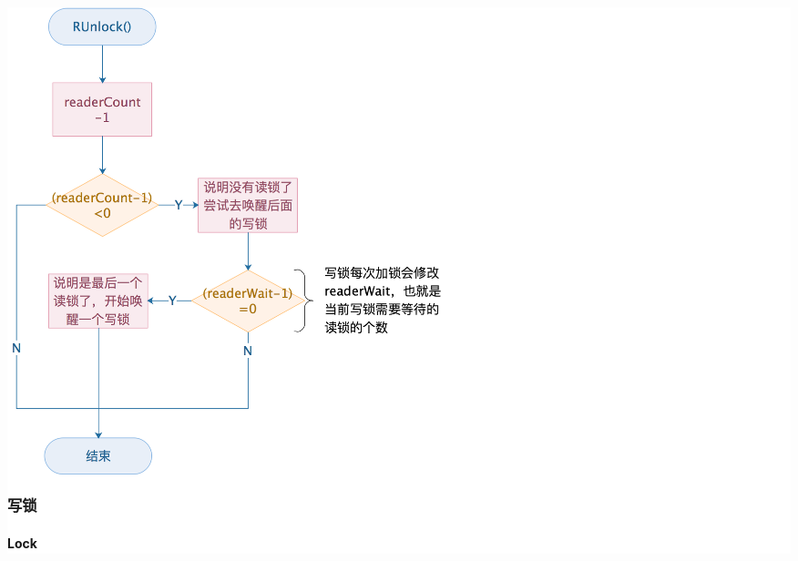 <img src="/img/sync_rwmutex_runlock.png" width = "486" height = "513" alt="RWMutex" align=center />

### 写锁

#### Lock
